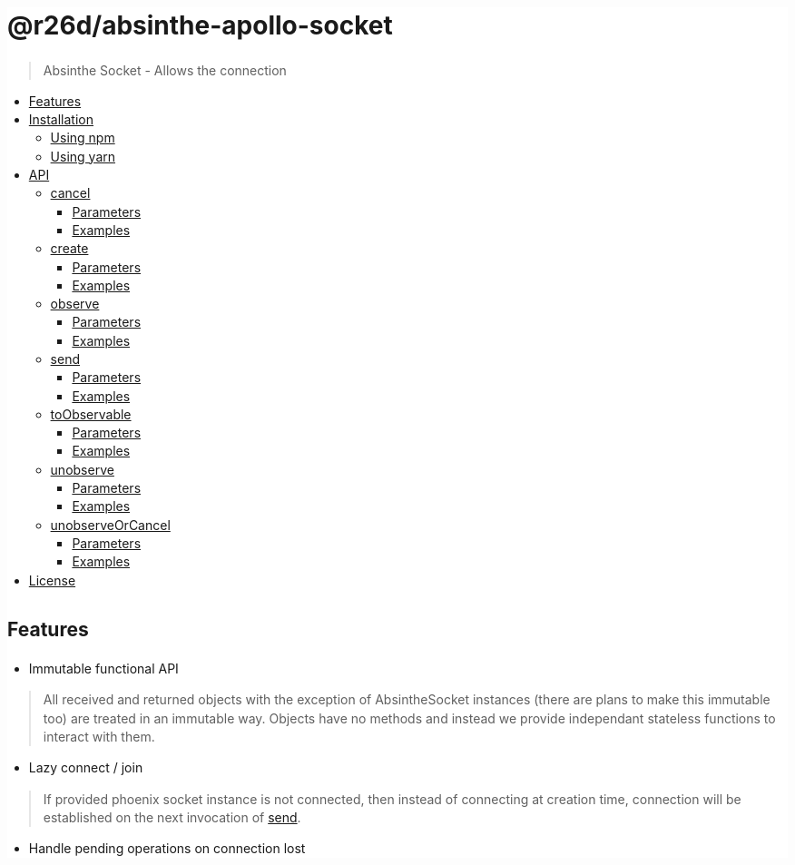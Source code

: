 # @r26d/absinthe-apollo-socket

> Absinthe Socket - Allows the connection





- [Features](#features)
- [Installation](#installation)
  - [Using npm](#using-npm)
  - [Using yarn](#using-yarn)
- [API](#api)
  - [cancel](#cancel)
    - [Parameters](#parameters)
    - [Examples](#examples)
  - [create](#create)
    - [Parameters](#parameters-1)
    - [Examples](#examples-1)
  - [observe](#observe)
    - [Parameters](#parameters-2)
    - [Examples](#examples-2)
  - [send](#send)
    - [Parameters](#parameters-3)
    - [Examples](#examples-3)
  - [toObservable](#toobservable)
    - [Parameters](#parameters-4)
    - [Examples](#examples-4)
  - [unobserve](#unobserve)
    - [Parameters](#parameters-5)
    - [Examples](#examples-5)
  - [unobserveOrCancel](#unobserveorcancel)
    - [Parameters](#parameters-6)
    - [Examples](#examples-6)
- [License](#license)



## Features

*   Immutable functional API

> All received and returned objects with the exception of AbsintheSocket
> instances (there are plans to make this immutable too) are treated in an
> immutable way. Objects have no methods and instead we provide independant
> stateless functions to interact with them.

*   Lazy connect / join

> If provided phoenix socket instance is not connected, then instead of
> connecting at creation time, connection will be established on the next
> invocation of [send](#send).

*   Handle pending operations on connection lost
